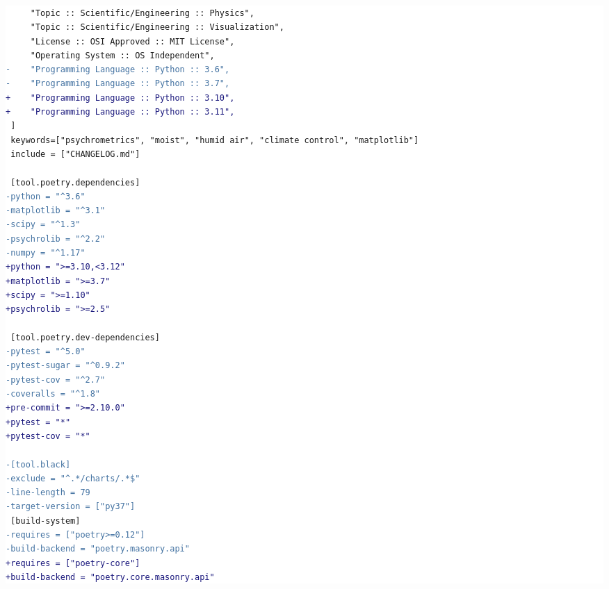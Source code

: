 ```diff
     "Topic :: Scientific/Engineering :: Physics",
     "Topic :: Scientific/Engineering :: Visualization",
     "License :: OSI Approved :: MIT License",
     "Operating System :: OS Independent",
-    "Programming Language :: Python :: 3.6",
-    "Programming Language :: Python :: 3.7",
+    "Programming Language :: Python :: 3.10",
+    "Programming Language :: Python :: 3.11",
 ]
 keywords=["psychrometrics", "moist", "humid air", "climate control", "matplotlib"]
 include = ["CHANGELOG.md"]
 
 [tool.poetry.dependencies]
-python = "^3.6"
-matplotlib = "^3.1"
-scipy = "^1.3"
-psychrolib = "^2.2"
-numpy = "^1.17"
+python = ">=3.10,<3.12"
+matplotlib = ">=3.7"
+scipy = ">=1.10"
+psychrolib = ">=2.5"
 
 [tool.poetry.dev-dependencies]
-pytest = "^5.0"
-pytest-sugar = "^0.9.2"
-pytest-cov = "^2.7"
-coveralls = "^1.8"
+pre-commit = ">=2.10.0"
+pytest = "*"
+pytest-cov = "*"
 
-[tool.black]
-exclude = "^.*/charts/.*$"
-line-length = 79
-target-version = ["py37"]
 [build-system]
-requires = ["poetry>=0.12"]
-build-backend = "poetry.masonry.api"
+requires = ["poetry-core"]
+build-backend = "poetry.core.masonry.api"
```

